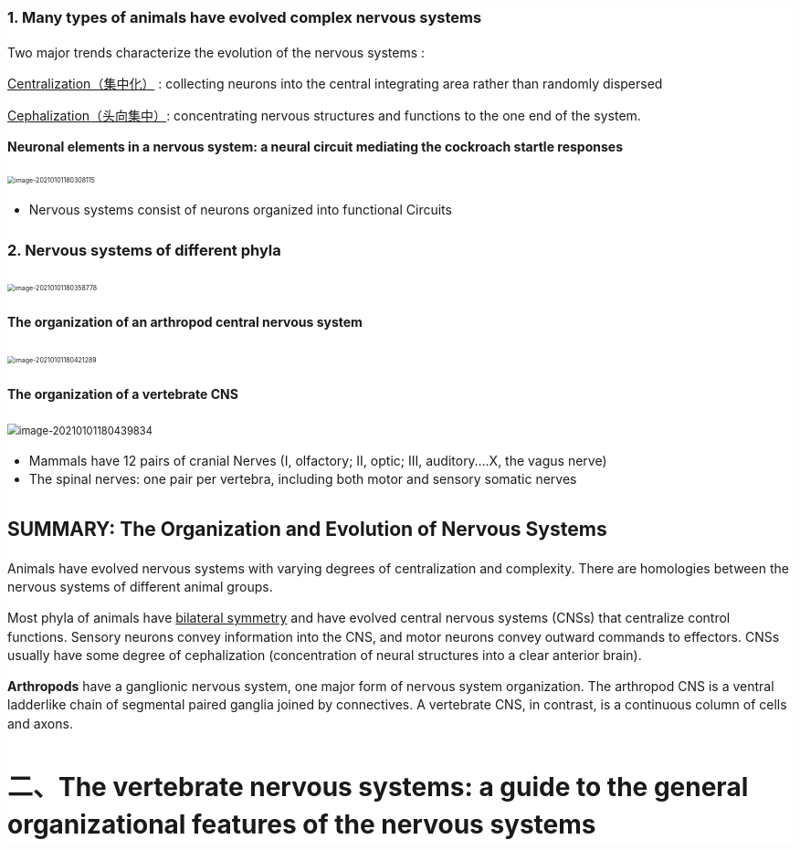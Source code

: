 ### 1. Many types of animals have evolved complex nervous systems

Two major trends characterize the evolution of the nervous systems :

<u>Centralization（集中化）</u> : collecting neurons into the central integrating area rather than randomly dispersed

<u>Cephalization（头向集中）</u>: concentrating nervous structures and functions to the one end of the system.

**Neuronal elements in a nervous system: a neural circuit mediating the cockroach startle responses**

<img src="https://hexo20200628-1259353497.cos.ap-guangzhou.myqcloud.com/Articles/Academic_Notes/Animal%20Physiology/image-20210101180308115.png" alt="image-20210101180308115" style="zoom:50%;" />

+ Nervous systems consist of neurons organized into functional Circuits

### 2. Nervous systems of different phyla

<img src="https://hexo20200628-1259353497.cos.ap-guangzhou.myqcloud.com/Articles/Academic_Notes/Animal%20Physiology/image-20210101180358778.png" alt="image-20210101180358778" style="zoom: 50%;" />

#### The organization of an arthropod central nervous system

<img src="https://hexo20200628-1259353497.cos.ap-guangzhou.myqcloud.com/Articles/Academic_Notes/Animal%20Physiology/image-20210101180421289.png" alt="image-20210101180421289" style="zoom:50%;" />

#### The organization of a vertebrate CNS

<img src="https://hexo20200628-1259353497.cos.ap-guangzhou.myqcloud.com/Articles/Academic_Notes/Animal%20Physiology/image-20210101180439834.png" alt="image-20210101180439834" style="zoom:80%;" />

+ Mammals have 12 pairs of cranial Nerves (I, olfactory; II, optic; III, auditory….X, the vagus nerve)
+ The spinal nerves: one pair per vertebra, including both motor and sensory somatic nerves

## SUMMARY: The Organization and Evolution of Nervous Systems

Animals have evolved nervous systems with varying degrees of centralization and complexity. There are homologies between the nervous systems of different animal groups.

Most phyla of animals have <u>bilateral symmetry</u> and have evolved central nervous systems (CNSs) that centralize control functions. Sensory neurons convey information into the CNS, and motor neurons convey outward commands to effectors. CNSs usually have some degree of cephalization (concentration of neural structures into a clear anterior brain).

**Arthropods** have a ganglionic nervous system, one major form of nervous system organization. The arthropod CNS is a ventral ladderlike chain of segmental paired ganglia joined by connectives. A vertebrate CNS, in contrast, is a continuous column of cells and axons.

# 二、The vertebrate nervous systems: a guide to the general organizational features of the nervous systems
